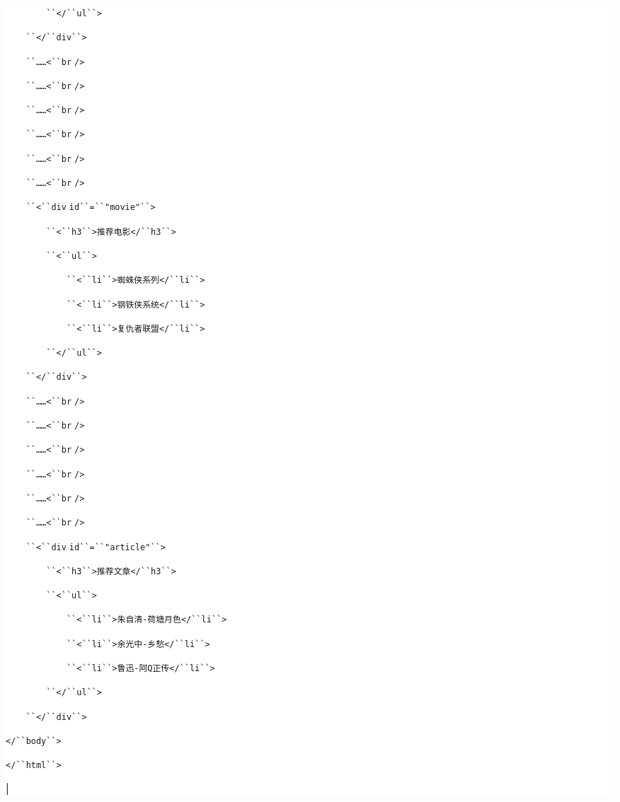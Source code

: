 `        ``</``ul``>`

`    ``</``div``>`

`    ``……<``br` `/>`

`    ``……<``br` `/>`

`    ``……<``br` `/>`

`    ``……<``br` `/>`

`    ``……<``br` `/>`

`    ``……<``br` `/>`

`    ``<``div` `id``=``"movie"``>`

`        ``<``h3``>推荐电影</``h3``>`

`        ``<``ul``>`

`            ``<``li``>蜘蛛侠系列</``li``>`

`            ``<``li``>钢铁侠系统</``li``>`

`            ``<``li``>复仇者联盟</``li``>`

`        ``</``ul``>`

`    ``</``div``>`

`    ``……<``br` `/>`

`    ``……<``br` `/>`

`    ``……<``br` `/>`

`    ``……<``br` `/>`

`    ``……<``br` `/>`

`    ``……<``br` `/>`

`    ``<``div` `id``=``"article"``>`

`        ``<``h3``>推荐文章</``h3``>`

`        ``<``ul``>`

`            ``<``li``>朱自清-荷塘月色</``li``>`

`            ``<``li``>余光中-乡愁</``li``>`

`            ``<``li``>鲁迅-阿Q正传</``li``>`

`        ``</``ul``>`

`    ``</``div``>`

`</``body``>`

`</``html``>`

|
